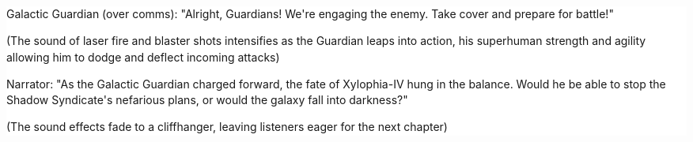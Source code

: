 Galactic Guardian (over comms): "Alright, Guardians! We're engaging the enemy. Take cover and prepare for battle!"

(The sound of laser fire and blaster shots intensifies as the Guardian leaps into action, his superhuman strength and agility allowing him to dodge and deflect incoming attacks)

Narrator: "As the Galactic Guardian charged forward, the fate of Xylophia-IV hung in the balance. Would he be able to stop the Shadow Syndicate's nefarious plans, or would the galaxy fall into darkness?"

(The sound effects fade to a cliffhanger, leaving listeners eager for the next chapter)<end>


